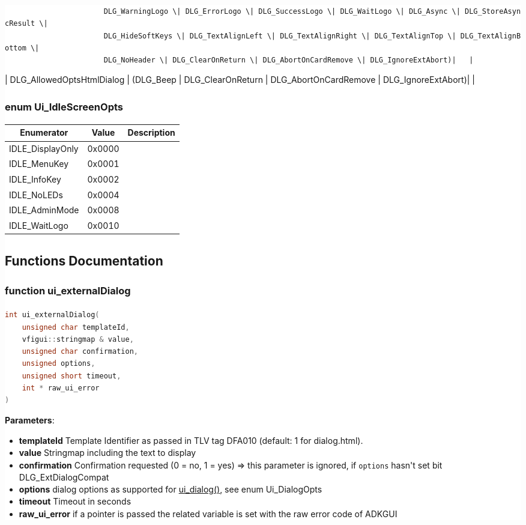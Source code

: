                            DLG_WarningLogo \| DLG_ErrorLogo \| DLG_SuccessLogo \| DLG_WaitLogo \| DLG_Async \| DLG_StoreAsyncResult \|
                           DLG_HideSoftKeys \| DLG_TextAlignLeft \| DLG_TextAlignRight \| DLG_TextAlignTop \| DLG_TextAlignBottom \|
                           DLG_NoHeader \| DLG_ClearOnReturn \| DLG_AbortOnCardRemove \| DLG_IgnoreExtAbort)|   |
| DLG_AllowedOptsHtmlDialog | (DLG_Beep \| DLG_ClearOnReturn \| DLG_AbortOnCardRemove \| DLG_IgnoreExtAbort)|   |




### enum Ui_IdleScreenOpts

| Enumerator | Value | Description |
| ---------- | ----- | ----------- |
| IDLE_DisplayOnly | 0x0000|   |
| IDLE_MenuKey | 0x0001|   |
| IDLE_InfoKey | 0x0002|   |
| IDLE_NoLEDs | 0x0004|   |
| IDLE_AdminMode | 0x0008|   |
| IDLE_WaitLogo | 0x0010|   |





## Functions Documentation

### function ui_externalDialog

```cpp
int ui_externalDialog(
    unsigned char templateId,
    vfigui::stringmap & value,
    unsigned char confirmation,
    unsigned options,
    unsigned short timeout,
    int * raw_ui_error
)
```


**Parameters**: 

  * **templateId** Template Identifier as passed in TLV tag DFA010 (default: 1 for dialog.html). 
  * **value** Stringmap including the text to display 
  * **confirmation** Confirmation requested (0 = no, 1 = yes) => this parameter is ignored, if `options` hasn't set bit DLG_ExtDialogCompat 
  * **options** dialog options as supported for [ui_dialog()](ui_8h.md#function-ui-dialog), see enum Ui_DialogOpts 
  * **timeout** Timeout in seconds 
  * **raw_ui_error** if a pointer is passed the related variable is set with the raw error code of ADKGUI 
